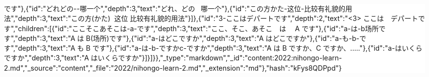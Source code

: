 です"},{"id":"どれどの--哪一个","depth":3,"text":"どれ、どの   哪一个"},{"id":"この方かた-这位-比较有礼貌的用法","depth":3,"text":"この方(かた)  这位 比较有礼貌的用法"}]},{"id":"3-ここはデパートです","depth":2,"text":"<3> ここは　デパートです","children":[{"id":"ここそこあそこは-a-です","depth":3,"text":"ここ、そこ、あそこ　は　 A です"},{"id":"a-は-b场所です","depth":3,"text":"A は B(场所)です"},{"id":"a-はどこですか","depth":3,"text":"A はどこですか"},{"id":"a-も-b-です","depth":3,"text":"A も B です"},{"id":"a-は-b-ですかc-ですか","depth":3,"text":"A は B ですか、C ですか、....."},{"id":"a-はいくらですか","depth":3,"text":"A はいくらですか"}]}]}},"_type":"markdown","_id":"content:2022:nihongo-learn-2.md","_source":"content","_file":"2022/nihongo-learn-2.md","_extension":"md"},"hash":"kFys8QDPpd"}
